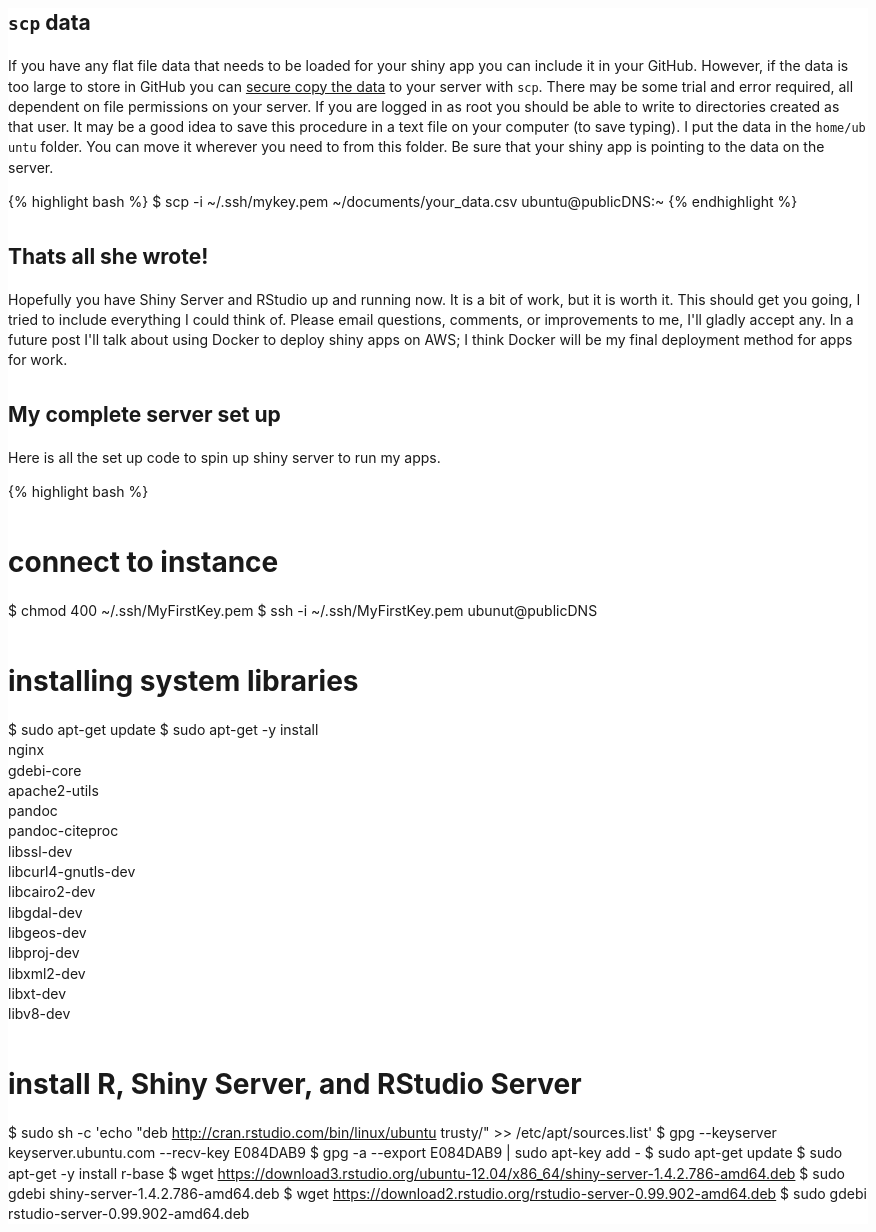## `scp` data

If you have any flat file data that needs to be loaded for your shiny app you can include it in your GitHub. However, if the data is too large to store in GitHub you can [secure copy the data][17] to your server with `scp`. There may be some trial and error required, all dependent on file permissions on your server. If you are logged in as root you should be able to write to directories created as that user. It may be a good idea to save this procedure in a text file on your computer (to save typing). I put the data in the `home/ubuntu` folder. You can move it wherever you need to from this folder. Be sure that your shiny app is pointing to the data on the server.

{% highlight bash %}
$ scp -i ~/.ssh/mykey.pem ~/documents/your_data.csv ubuntu@publicDNS:~
{% endhighlight %}

## Thats all she wrote!

Hopefully you have Shiny Server and RStudio up and running now. It is a bit of work, but it is worth it. This should get you going, I tried to include everything I could think of. Please email questions, comments, or improvements to me, I'll gladly accept any. In a future post I'll talk about using Docker to deploy shiny apps on AWS; I think Docker will be my final deployment method for apps for work.

## My complete server set up

Here is all the set up code to spin up shiny server to run my apps.

{% highlight bash %}
# connect to instance
$ chmod 400 ~/.ssh/MyFirstKey.pem
$ ssh -i ~/.ssh/MyFirstKey.pem ubunut@publicDNS

# installing system libraries
$ sudo apt-get update
$ sudo apt-get -y install \
    nginx \
    gdebi-core \
    apache2-utils \
    pandoc \
    pandoc-citeproc \
    libssl-dev \
    libcurl4-gnutls-dev \
    libcairo2-dev \
    libgdal-dev \
    libgeos-dev \
    libproj-dev \
    libxml2-dev \
    libxt-dev \
    libv8-dev

# install R, Shiny Server, and RStudio Server
$ sudo sh -c 'echo "deb http://cran.rstudio.com/bin/linux/ubuntu trusty/" >> /etc/apt/sources.list'
$ gpg --keyserver keyserver.ubuntu.com --recv-key E084DAB9
$ gpg -a --export E084DAB9 | sudo apt-key add -
$ sudo apt-get update
$ sudo apt-get -y install r-base
$ wget https://download3.rstudio.org/ubuntu-12.04/x86_64/shiny-server-1.4.2.786-amd64.deb
$ sudo gdebi shiny-server-1.4.2.786-amd64.deb
$ wget https://download2.rstudio.org/rstudio-server-0.99.902-amd64.deb
$ sudo gdebi rstudio-server-0.99.902-amd64.deb


[1]: http://shiny.rstudio.com/
[2]: https://github.com/ndow-wisr/CommColl
[3]: https://github.com/ndow-wisr/telemetR
[4]: https://aws.amazon.com/?nc2=h_lg
[5]: https://aws.amazon.com/products/?nc2=h_l2_p
[6]: http://deanattali.com/
[7]: http://deanattali.com/2015/05/09/setup-rstudio-shiny-server-digital-ocean/
[8]: https://aws.amazon.com/s/dm/optimization/server-side-test/sem-generic/free-b/?sc_channel=PS&sc_campaign=acquisition_US&sc_publisher=google&sc_medium=cloud_computing_b&sc_content=aws_account_e&sc_detail=aws%20signup&sc_category=cloud_computing&sc_segment=98921910642&sc_matchtype=e&sc_country=US&s_kwcid=AL!4422!3!98921910642!e!!g!!aws%20signup&ef_id=Vv8XgwAAAF-Zxo8u:20160707181143:s
[9]: http://aws.amazon.com/getting-started/launch-a-virtual-machine-B-0/launch-a-virtual-machine-B-1/
[10]: http://cli.learncodethehardway.org/bash_cheat_sheet.pdf
[11]: http://nginx.org
[12]: http://docs.rstudio.com/shiny-server/#ubuntu-12.04
[13]: https://www.rstudio.com/products/rstudio/download-server/
[14]: https://www.rstudio.com/products/shiny-server-pro/
[15]: https://www.datascienceriot.com/add-authentication-to-shiny-server-with-nginx/
[16]: http://ipub.com/shiny-password-protect/
[17]: http://angus.readthedocs.io/en/2014/amazon/transfer-files-between-instance.html
[18]: https://github.com/daattali/shiny-server
[19]: http://withr.me/set-up-shiny-server-on-ubuntu-14-dot-04/
[20]: https://blogs.aws.amazon.com/bigdata/post/Tx3IJSB6BMHWZE5/Running-R-on-AWS
[21]: http://withr.me/shiny-server-system-monitoring-for-open-source-edition/
[22]: https://qualityandinnovation.com/2015/12/09/deploying-your-very-own-shiny-server/
[23]: https://github.com/rstudio/shiny-server/issues/155
[24]: https://support.rstudio.com/hc/en-us/articles/213733868-Running-Shiny-Server-with-a-Proxy
[25]: https://cloud.githubusercontent.com/assets/132584/11161125/d48fad54-8aaf-11e5-9d34-58d871813af0.png
[26]: https://github.com/ndow-wisr/ndow-data